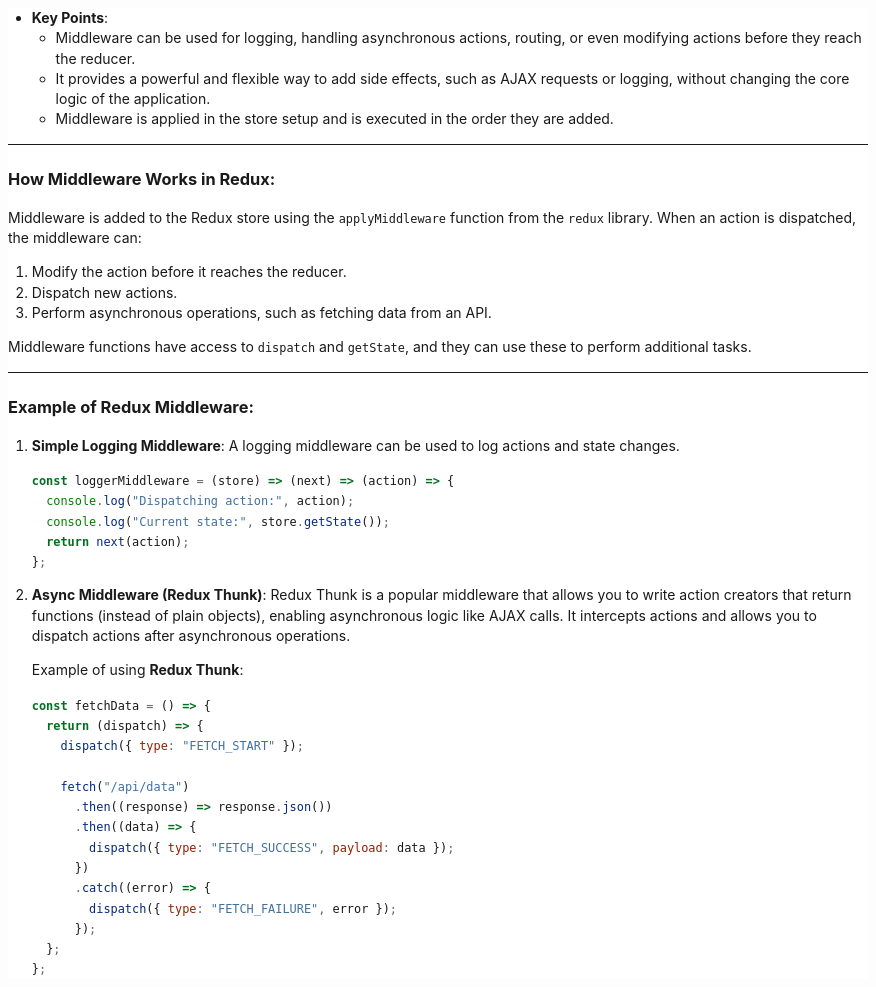 - **Key Points**:
  - Middleware can be used for logging, handling asynchronous actions, routing, or even modifying actions before they reach the reducer.
  - It provides a powerful and flexible way to add side effects, such as AJAX requests or logging, without changing the core logic of the application.
  - Middleware is applied in the store setup and is executed in the order they are added.

---

### **How Middleware Works in Redux**:

Middleware is added to the Redux store using the `applyMiddleware` function from the `redux` library. When an action is dispatched, the middleware can:

1. Modify the action before it reaches the reducer.
2. Dispatch new actions.
3. Perform asynchronous operations, such as fetching data from an API.

Middleware functions have access to `dispatch` and `getState`, and they can use these to perform additional tasks.

---

### **Example of Redux Middleware**:

1. **Simple Logging Middleware**:
   A logging middleware can be used to log actions and state changes.

   ```js
   const loggerMiddleware = (store) => (next) => (action) => {
     console.log("Dispatching action:", action);
     console.log("Current state:", store.getState());
     return next(action);
   };
   ```

2. **Async Middleware (Redux Thunk)**:
   Redux Thunk is a popular middleware that allows you to write action creators that return functions (instead of plain objects), enabling asynchronous logic like AJAX calls. It intercepts actions and allows you to dispatch actions after asynchronous operations.

   Example of using **Redux Thunk**:

   ```js
   const fetchData = () => {
     return (dispatch) => {
       dispatch({ type: "FETCH_START" });

       fetch("/api/data")
         .then((response) => response.json())
         .then((data) => {
           dispatch({ type: "FETCH_SUCCESS", payload: data });
         })
         .catch((error) => {
           dispatch({ type: "FETCH_FAILURE", error });
         });
     };
   };
   ```
